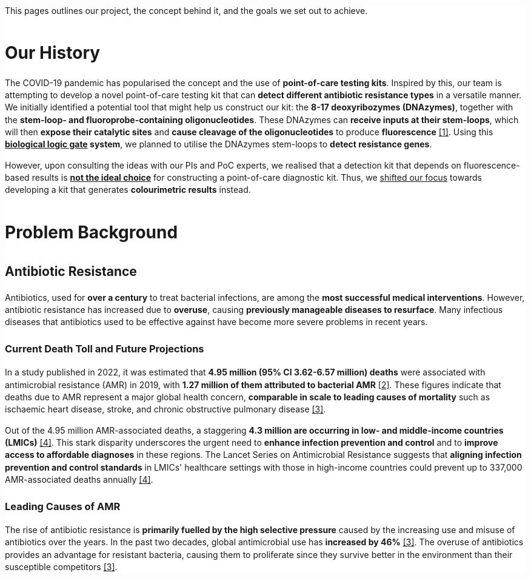 This pages outlines our project, the concept behind it, and the goals we set out to achieve.  

# Our History

The COVID-19 pandemic has popularised the concept and the use of **point-of-care testing kits**. Inspired by this, our team is attempting to develop a novel point-of-care testing kit that can **detect different antibiotic resistance types** in a versatile manner. We initially identified a potential tool that might help us construct our kit: the **8-17 deoxyribozymes (DNAzymes)**, together with the **stem-loop- and fluoroprobe-containing oligonucleotides**. These DNAzymes can **receive inputs at their stem-loops**, which will then **expose their catalytic sites** and **cause cleavage of the oligonucleotides** to produce **fluorescence** [[1]](#reference-1). Using this **[biological logic gate](https://www.instagram.com/p/C5LtiqJBGTS) system**, we planned to utilise the DNAzymes stem-loops to **detect resistance genes**.  

However, upon consulting the ideas with our PIs and PoC experts, we realised that a detection kit that depends on fluorescence-based results is **[not the ideal choice](/human-practices#results-display-and-verification)** for constructing a point-of-care diagnostic kit. Thus, we [shifted our focus](/human-practices#project-modification---) towards developing a kit that generates **colourimetric results** instead.  

# Problem Background

## Antibiotic Resistance

Antibiotics, used for **over a century** to treat bacterial infections, are among the **most successful medical interventions**. However, antibiotic resistance has increased due to **overuse**, causing **previously manageable diseases to resurface**. Many infectious diseases that antibiotics used to be effective against have become more severe problems in recent years.  

### Current Death Toll and Future Projections

In a study published in 2022, it was estimated that **4.95 million (95% CI 3.62-6.57 million) deaths** were associated with antimicrobial resistance (AMR) in 2019, with **1.27 million of them attributed to bacterial AMR** [[2]](#reference-2). These figures indicate that deaths due to AMR represent a major global health concern, **comparable in scale to leading causes of mortality** such as ischaemic heart disease, stroke, and chronic obstructive pulmonary disease [[3]](#reference-3).  

Out of the 4.95 million AMR-associated deaths, a staggering **4.3 million are occurring in low- and middle-income countries (LMICs)** [[4]](#reference-4). This stark disparity underscores the urgent need to **enhance infection prevention and control** and to **improve access to affordable diagnoses** in these regions. The Lancet Series on Antimicrobial Resistance suggests that **aligning infection prevention and control standards** in LMICs' healthcare settings with those in high-income countries could prevent up to 337,000 AMR-associated deaths annually [[4]](#reference-4).  

### Leading Causes of AMR

The rise of antibiotic resistance is **primarily fuelled by the high selective pressure** caused by the increasing use and misuse of antibiotics over the years. In the past two decades, global antimicrobial use has **increased by 46%** [[3]](#reference-3). The overuse of antibiotics provides an advantage for resistant bacteria, causing them to proliferate since they survive better in the environment than their susceptible competitors [[3]](#reference-3).  
